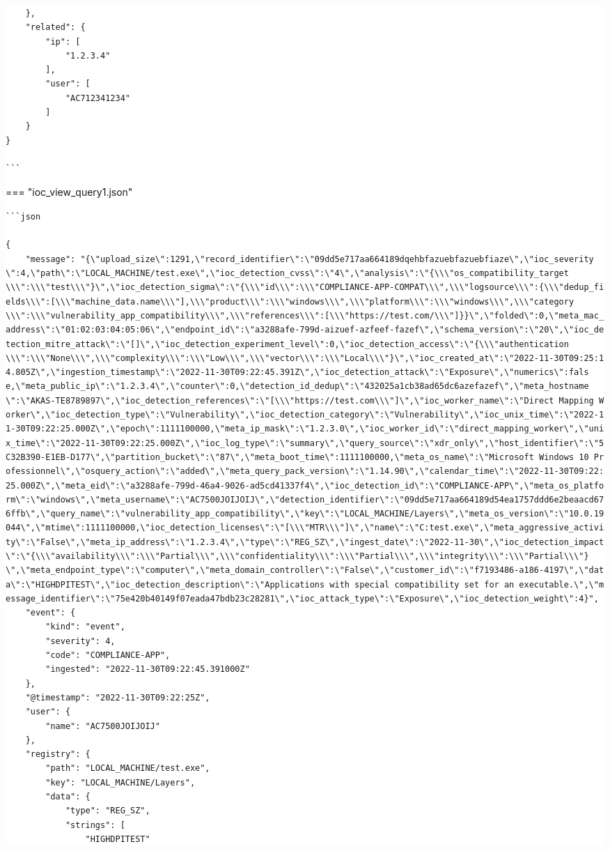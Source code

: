         },
        "related": {
            "ip": [
                "1.2.3.4"
            ],
            "user": [
                "AC712341234"
            ]
        }
    }
    	
	```


=== "ioc_view_query1.json"

    ```json
	
    {
        "message": "{\"upload_size\":1291,\"record_identifier\":\"09dd5e717aa664189dqehbfazuebfazuebfiaze\",\"ioc_severity\":4,\"path\":\"LOCAL_MACHINE/test.exe\",\"ioc_detection_cvss\":\"4\",\"analysis\":\"{\\\"os_compatibility_target\\\":\\\"test\\\"}\",\"ioc_detection_sigma\":\"{\\\"id\\\":\\\"COMPLIANCE-APP-COMPAT\\\",\\\"logsource\\\":{\\\"dedup_fields\\\":[\\\"machine_data.name\\\"],\\\"product\\\":\\\"windows\\\",\\\"platform\\\":\\\"windows\\\",\\\"category\\\":\\\"vulnerability_app_compatibility\\\",\\\"references\\\":[\\\"https://test.com/\\\"]}}\",\"folded\":0,\"meta_mac_address\":\"01:02:03:04:05:06\",\"endpoint_id\":\"a3288afe-799d-aizuef-azfeef-fazef\",\"schema_version\":\"20\",\"ioc_detection_mitre_attack\":\"[]\",\"ioc_detection_experiment_level\":0,\"ioc_detection_access\":\"{\\\"authentication\\\":\\\"None\\\",\\\"complexity\\\":\\\"Low\\\",\\\"vector\\\":\\\"Local\\\"}\",\"ioc_created_at\":\"2022-11-30T09:25:14.805Z\",\"ingestion_timestamp\":\"2022-11-30T09:22:45.391Z\",\"ioc_detection_attack\":\"Exposure\",\"numerics\":false,\"meta_public_ip\":\"1.2.3.4\",\"counter\":0,\"detection_id_dedup\":\"432025a1cb38ad65dc6azefazef\",\"meta_hostname\":\"AKAS-TE8789897\",\"ioc_detection_references\":\"[\\\"https://test.com\\\"]\",\"ioc_worker_name\":\"Direct Mapping Worker\",\"ioc_detection_type\":\"Vulnerability\",\"ioc_detection_category\":\"Vulnerability\",\"ioc_unix_time\":\"2022-11-30T09:22:25.000Z\",\"epoch\":1111100000,\"meta_ip_mask\":\"1.2.3.0\",\"ioc_worker_id\":\"direct_mapping_worker\",\"unix_time\":\"2022-11-30T09:22:25.000Z\",\"ioc_log_type\":\"summary\",\"query_source\":\"xdr_only\",\"host_identifier\":\"5C32B390-E1EB-D177\",\"partition_bucket\":\"87\",\"meta_boot_time\":1111100000,\"meta_os_name\":\"Microsoft Windows 10 Professionnel\",\"osquery_action\":\"added\",\"meta_query_pack_version\":\"1.14.90\",\"calendar_time\":\"2022-11-30T09:22:25.000Z\",\"meta_eid\":\"a3288afe-799d-46a4-9026-ad5cd41337f4\",\"ioc_detection_id\":\"COMPLIANCE-APP\",\"meta_os_platform\":\"windows\",\"meta_username\":\"AC7500JOIJOIJ\",\"detection_identifier\":\"09dd5e717aa664189d54ea1757ddd6e2beaacd676ffb\",\"query_name\":\"vulnerability_app_compatibility\",\"key\":\"LOCAL_MACHINE/Layers\",\"meta_os_version\":\"10.0.19044\",\"mtime\":1111100000,\"ioc_detection_licenses\":\"[\\\"MTR\\\"]\",\"name\":\"C:test.exe\",\"meta_aggressive_activity\":\"False\",\"meta_ip_address\":\"1.2.3.4\",\"type\":\"REG_SZ\",\"ingest_date\":\"2022-11-30\",\"ioc_detection_impact\":\"{\\\"availability\\\":\\\"Partial\\\",\\\"confidentiality\\\":\\\"Partial\\\",\\\"integrity\\\":\\\"Partial\\\"}\",\"meta_endpoint_type\":\"computer\",\"meta_domain_controller\":\"False\",\"customer_id\":\"f7193486-a186-4197\",\"data\":\"HIGHDPITEST\",\"ioc_detection_description\":\"Applications with special compatibility set for an executable.\",\"message_identifier\":\"75e420b40149f07eada47bdb23c28281\",\"ioc_attack_type\":\"Exposure\",\"ioc_detection_weight\":4}",
        "event": {
            "kind": "event",
            "severity": 4,
            "code": "COMPLIANCE-APP",
            "ingested": "2022-11-30T09:22:45.391000Z"
        },
        "@timestamp": "2022-11-30T09:22:25Z",
        "user": {
            "name": "AC7500JOIJOIJ"
        },
        "registry": {
            "path": "LOCAL_MACHINE/test.exe",
            "key": "LOCAL_MACHINE/Layers",
            "data": {
                "type": "REG_SZ",
                "strings": [
                    "HIGHDPITEST"